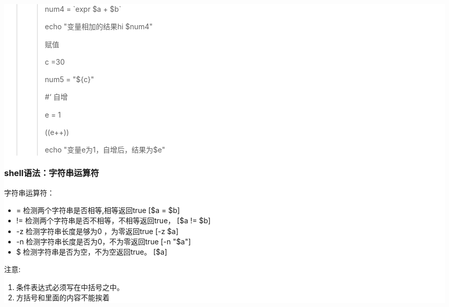 >> num4 = \`expr $a + $b` 
>>
>> echo  "变量相加的结果hi $num4"
>>
>> 赋值
>>
>> c  =30 
>>
>> num5 = "${c}"
>>
>> #‘ 自增
>>
>> e = 1
>>
>> ((e++))
>>
>> echo "变量e为1，自增后，结果为$e"
>
>

### shell语法：字符串运算符

字符串运算符：

- =  检测两个字符串是否相等,相等返回true    [$a = $b]
- !=   检测两个字符串是否不相等，不相等返回true，   [$a != $b]
- -z   检测字符串长度是够为0 ，为零返回true        [-z $a]
- -n   检测字符串长度是否为0，不为零返回true          [-n  "$a"]
- $    检测字符串是否为空，不为空返回true。        [$a]

注意:

1. 条件表达式必须写在中括号之中。
2. 方括号和里面的内容不能挨着



